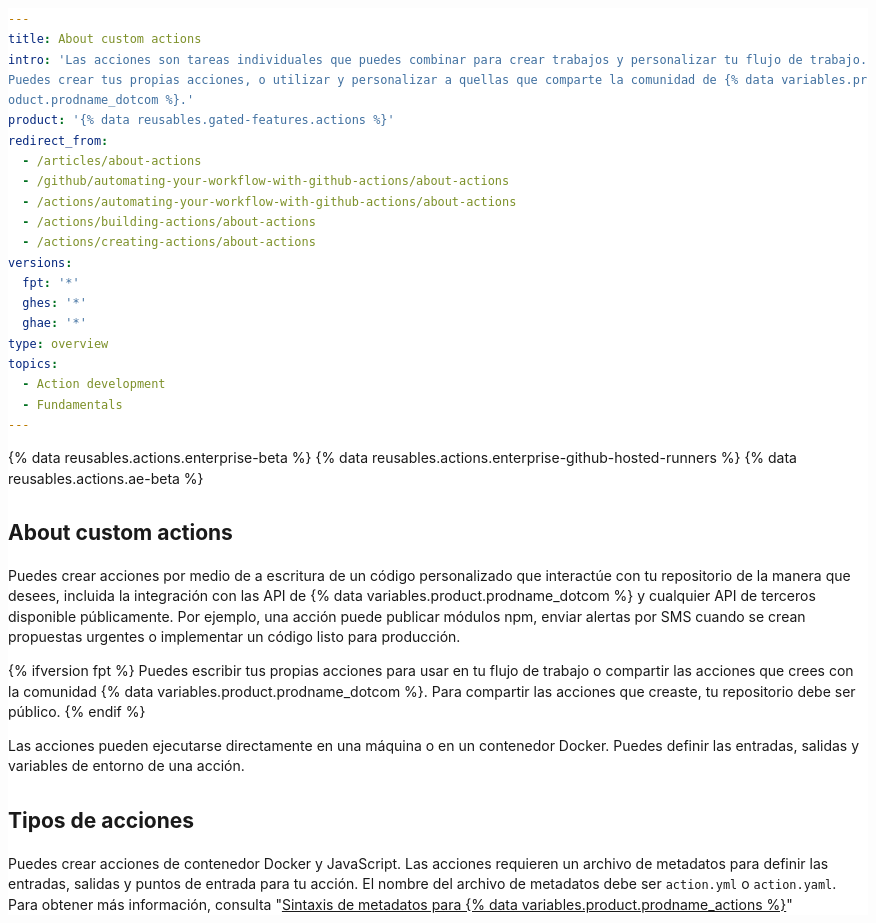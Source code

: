 ```yaml
---
title: About custom actions
intro: 'Las acciones son tareas individuales que puedes combinar para crear trabajos y personalizar tu flujo de trabajo. Puedes crear tus propias acciones, o utilizar y personalizar a quellas que comparte la comunidad de {% data variables.product.prodname_dotcom %}.'
product: '{% data reusables.gated-features.actions %}'
redirect_from:
  - /articles/about-actions
  - /github/automating-your-workflow-with-github-actions/about-actions
  - /actions/automating-your-workflow-with-github-actions/about-actions
  - /actions/building-actions/about-actions
  - /actions/creating-actions/about-actions
versions:
  fpt: '*'
  ghes: '*'
  ghae: '*'
type: overview
topics:
  - Action development
  - Fundamentals
---
```


{% data reusables.actions.enterprise-beta %}
{% data reusables.actions.enterprise-github-hosted-runners %}
{% data reusables.actions.ae-beta %}

## About custom actions

Puedes crear acciones por medio de a escritura de un código personalizado que interactúe con tu repositorio de la manera que desees, incluida la integración con las API de {% data variables.product.prodname_dotcom %} y cualquier API de terceros disponible públicamente. Por ejemplo, una acción puede publicar módulos npm, enviar alertas por SMS cuando se crean propuestas urgentes o implementar un código listo para producción.

{% ifversion fpt %}
Puedes escribir tus propias acciones para usar en tu flujo de trabajo o compartir las acciones que crees con la comunidad {% data variables.product.prodname_dotcom %}. Para compartir las acciones que creaste, tu repositorio debe ser público.
{% endif %}

Las acciones pueden ejecutarse directamente en una máquina o en un contenedor Docker. Puedes definir las entradas, salidas y variables de entorno de una acción.

## Tipos de acciones

Puedes crear acciones de contenedor Docker y JavaScript. Las acciones requieren un archivo de metadatos para definir las entradas, salidas y puntos de entrada para tu acción. El nombre del archivo de metadatos debe ser `action.yml` o `action.yaml`. Para obtener más información, consulta "[Sintaxis de metadatos para {% data variables.product.prodname_actions %}](/articles/metadata-syntax-for-github-actions)"
